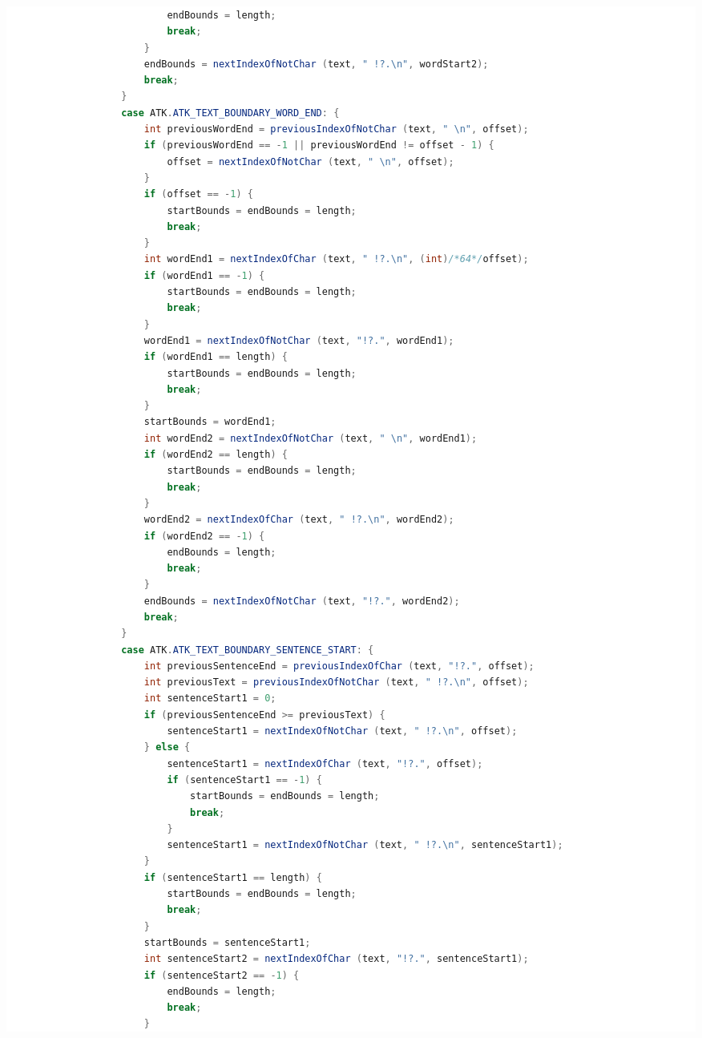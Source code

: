 ```java
							endBounds = length;
							break;
						}
						endBounds = nextIndexOfNotChar (text, " !?.\n", wordStart2);
						break;
					}
					case ATK.ATK_TEXT_BOUNDARY_WORD_END: {
						int previousWordEnd = previousIndexOfNotChar (text, " \n", offset); 
						if (previousWordEnd == -1 || previousWordEnd != offset - 1) {
							offset = nextIndexOfNotChar (text, " \n", offset);
						}
						if (offset == -1) {
							startBounds = endBounds = length;
							break;
						}
						int wordEnd1 = nextIndexOfChar (text, " !?.\n", (int)/*64*/offset);
						if (wordEnd1 == -1) {
							startBounds = endBounds = length;
							break;
						}
						wordEnd1 = nextIndexOfNotChar (text, "!?.", wordEnd1);
						if (wordEnd1 == length) {
							startBounds = endBounds = length;
							break;
						}
						startBounds = wordEnd1;
						int wordEnd2 = nextIndexOfNotChar (text, " \n", wordEnd1);
						if (wordEnd2 == length) {
							startBounds = endBounds = length;
							break;
						}
						wordEnd2 = nextIndexOfChar (text, " !?.\n", wordEnd2);
						if (wordEnd2 == -1) {
							endBounds = length;
							break;
						}
						endBounds = nextIndexOfNotChar (text, "!?.", wordEnd2);
						break;
					}
					case ATK.ATK_TEXT_BOUNDARY_SENTENCE_START: {
						int previousSentenceEnd = previousIndexOfChar (text, "!?.", offset);
						int previousText = previousIndexOfNotChar (text, " !?.\n", offset);
						int sentenceStart1 = 0;
						if (previousSentenceEnd >= previousText) {
							sentenceStart1 = nextIndexOfNotChar (text, " !?.\n", offset);
						} else {
							sentenceStart1 = nextIndexOfChar (text, "!?.", offset);
							if (sentenceStart1 == -1) {
								startBounds = endBounds = length;
								break;
							}
							sentenceStart1 = nextIndexOfNotChar (text, " !?.\n", sentenceStart1);
						}
						if (sentenceStart1 == length) {
							startBounds = endBounds = length;
							break;
						}
						startBounds = sentenceStart1;
						int sentenceStart2 = nextIndexOfChar (text, "!?.", sentenceStart1);
						if (sentenceStart2 == -1) {
							endBounds = length;
							break;
						}
```